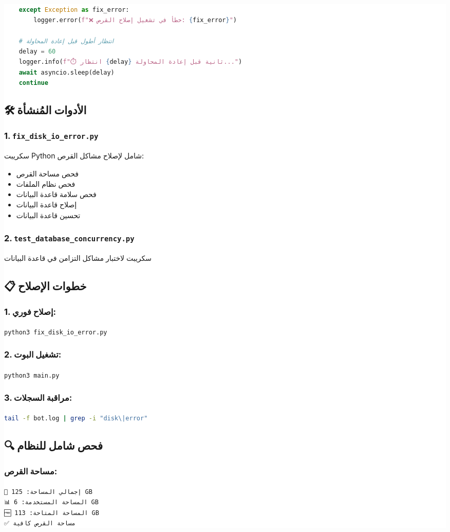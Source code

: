 ```python
    except Exception as fix_error:
        logger.error(f"❌ خطأ في تشغيل إصلاح القرص: {fix_error}")
    
    # انتظار أطول قبل إعادة المحاولة
    delay = 60
    logger.info(f"⏱️ انتظار {delay} ثانية قبل إعادة المحاولة...")
    await asyncio.sleep(delay)
    continue
```

## 🛠️ الأدوات المُنشأة

### 1. `fix_disk_io_error.py`
سكريبت Python شامل لإصلاح مشاكل القرص:
- فحص مساحة القرص
- فحص نظام الملفات
- فحص سلامة قاعدة البيانات
- إصلاح قاعدة البيانات
- تحسين قاعدة البيانات

### 2. `test_database_concurrency.py`
سكريبت لاختبار مشاكل التزامن في قاعدة البيانات

## 📋 خطوات الإصلاح

### 1. إصلاح فوري:
```bash
python3 fix_disk_io_error.py
```

### 2. تشغيل البوت:
```bash
python3 main.py
```

### 3. مراقبة السجلات:
```bash
tail -f bot.log | grep -i "disk\|error"
```

## 🔍 فحص شامل للنظام

### مساحة القرص:
```
💾 إجمالي المساحة: 125 GB
📊 المساحة المستخدمة: 6 GB
🆓 المساحة المتاحة: 113 GB
✅ مساحة القرص كافية
```
